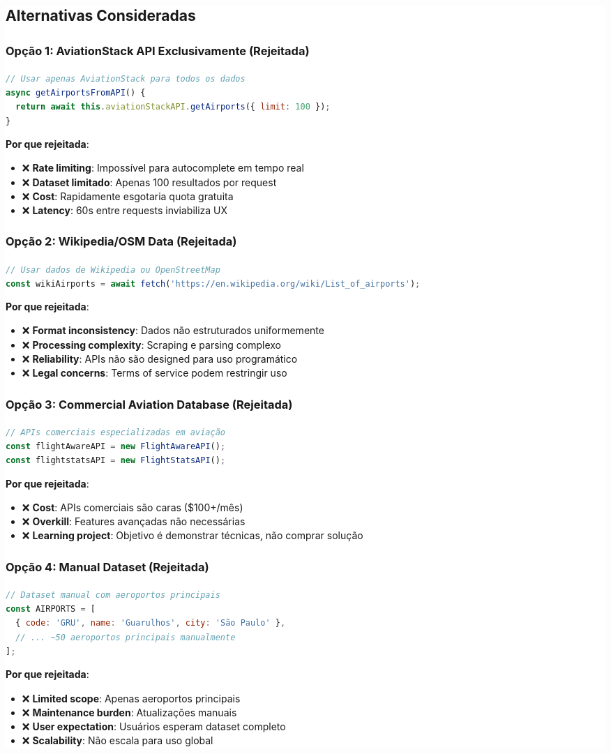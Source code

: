 ## Alternativas Consideradas

### Opção 1: AviationStack API Exclusivamente (Rejeitada)
```javascript
// Usar apenas AviationStack para todos os dados
async getAirportsFromAPI() {
  return await this.aviationStackAPI.getAirports({ limit: 100 });
}
```

**Por que rejeitada**:
- ❌ **Rate limiting**: Impossível para autocomplete em tempo real
- ❌ **Dataset limitado**: Apenas 100 resultados por request
- ❌ **Cost**: Rapidamente esgotaria quota gratuita
- ❌ **Latency**: 60s entre requests inviabiliza UX

### Opção 2: Wikipedia/OSM Data (Rejeitada)
```javascript
// Usar dados de Wikipedia ou OpenStreetMap
const wikiAirports = await fetch('https://en.wikipedia.org/wiki/List_of_airports');
```

**Por que rejeitada**:
- ❌ **Format inconsistency**: Dados não estruturados uniformemente  
- ❌ **Processing complexity**: Scraping e parsing complexo
- ❌ **Reliability**: APIs não são designed para uso programático
- ❌ **Legal concerns**: Terms of service podem restringir uso

### Opção 3: Commercial Aviation Database (Rejeitada)
```javascript
// APIs comerciais especializadas em aviação
const flightAwareAPI = new FlightAwareAPI();
const flightstatsAPI = new FlightStatsAPI();
```

**Por que rejeitada**:
- ❌ **Cost**: APIs comerciais são caras ($100+/mês)
- ❌ **Overkill**: Features avançadas não necessárias
- ❌ **Learning project**: Objetivo é demonstrar técnicas, não comprar solução

### Opção 4: Manual Dataset (Rejeitada)
```javascript
// Dataset manual com aeroportos principais
const AIRPORTS = [
  { code: 'GRU', name: 'Guarulhos', city: 'São Paulo' },
  // ... ~50 aeroportos principais manualmente
];
```

**Por que rejeitada**:
- ❌ **Limited scope**: Apenas aeroportos principais
- ❌ **Maintenance burden**: Atualizações manuais
- ❌ **User expectation**: Usuários esperam dataset completo
- ❌ **Scalability**: Não escala para uso global
